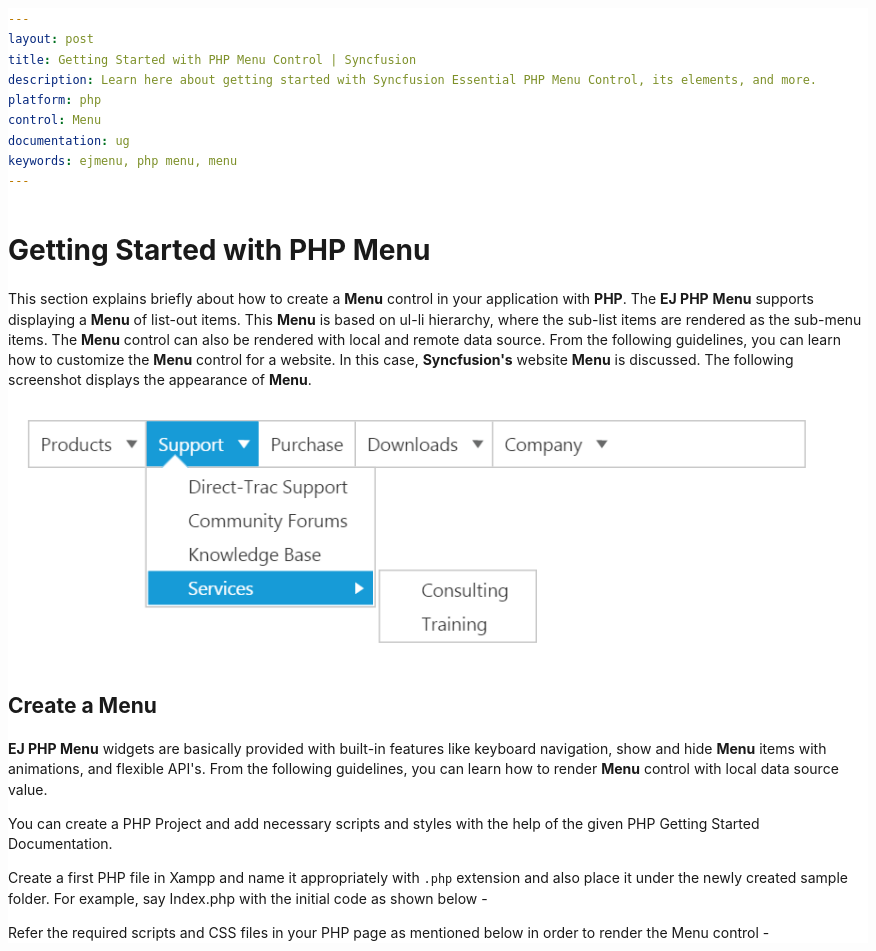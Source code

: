 ```yaml
---
layout: post
title: Getting Started with PHP Menu Control | Syncfusion
description: Learn here about getting started with Syncfusion Essential PHP Menu Control, its elements, and more.
platform: php
control: Menu
documentation: ug
keywords: ejmenu, php menu, menu
---
```


# Getting Started with PHP Menu

This section explains briefly about how to create a **Menu** control in your application with **PHP**. The **EJ PHP** **Menu** supports displaying a **Menu** of list-out items. This **Menu** is based on ul-li hierarchy, where the sub-list items are rendered as the sub-menu items. The **Menu** control can also be rendered with local and remote data source.  From the following guidelines, you can learn how to customize the **Menu** control for a website. In this case, **Syncfusion's** website **Menu** is discussed. The following screenshot displays the appearance of **Menu**.

![PHP Menu customization](Getting-Started_images/Getting-Started_img1.png) 

## Create a Menu

**EJ PHP Menu** widgets are basically provided with built-in features like keyboard navigation, show and hide **Menu** items with animations, and flexible API's. From the following guidelines, you can learn how to render **Menu** control with local data source value.

You can create a PHP Project and add necessary scripts and styles with the help of the given PHP Getting Started Documentation.

Create a first PHP file in Xampp and name it appropriately with `.php` extension and also place it under the newly created sample folder. For example, say Index.php with the initial code as shown below -

Refer the required scripts and CSS files in your PHP page as mentioned below in order to render the Menu control - 
